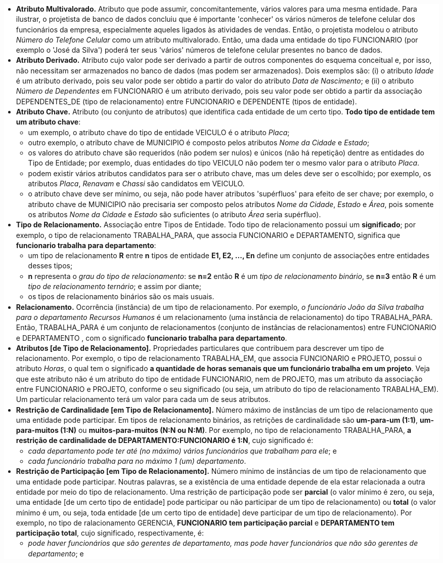 - **Atributo Multivalorado.** Atributo que pode assumir, concomitantemente, vários valores para uma mesma entidade. Para ilustrar, o projetista de banco de dados concluiu que é importante 'conhecer' os vários números de telefone celular dos funcionários da empresa, especialmente aqueles ligados às atividades de vendas. Então, o projetista modelou o atributo *Número do Telefone Celular* como um atributo multivalorado. Então, uma dada uma entidade do tipo FUNCIONARIO (por exemplo o 'José da Silva') poderá ter seus 'vários' números de telefone celular presentes no banco de dados. 
- **Atributo Derivado.** Atributo cujo valor pode ser derivado a partir de outros componentes do esquema conceitual e, por isso, não necessitam ser armazenados no banco de dados (mas podem ser armazenados). Dois exemplos são: (i) o atributo *Idade* é um atributo derivado, pois seu valor pode ser obtido a partir do valor do atributo *Data de Nascimento*; e (ii) o atributo *Número de Dependentes* em FUNCIONARIO é um atributo derivado, pois seu valor pode ser obtido a partir da associação DEPENDENTES_DE (tipo de relacionamento) entre FUNCIONARIO e DEPENDENTE (tipos de entidade).
- **Atributo Chave.** Atributo (ou conjunto de atributos) que identifica cada entidade de um certo tipo. **Todo tipo de entidade tem um atributo chave**:
  - um exemplo, o atributo chave do tipo de entidade VEICULO é o atributo *Placa*;
  - outro exemplo, o atributo chave de MUNICIPIO é composto pelos atributos *Nome da Cidade* e *Estado*;
  - os valores do atributo chave são requeridos (não podem ser nulos) e únicos (não há repetição) dentre as entidades do Tipo de Entidade; por exemplo, duas entidades do tipo VEICULO não podem ter o mesmo valor para o atributo *Placa*.
  - podem existir vários atributos candidatos para ser o atributo chave, mas um deles deve ser o escolhido; por exemplo, os atributos *Placa*, *Renavam* e *Chassi* são candidatos em VEICULO.
  - o atributo chave deve ser mínimo, ou seja, não pode haver atributos 'supérfluos' para efeito de ser chave; por exemplo, o atributo chave de MUNICIPIO não precisaria ser composto pelos atributos *Nome da Cidade*, *Estado* e *Área*, pois somente os atributos *Nome da Cidade* e *Estado* são suficientes (o atributo *Área* seria supérfluo).
- **Tipo de Relacionamento.** Associação entre Tipos de Entidade. Todo tipo de relacionamento possui um **significado**; por exemplo, o tipo de relacionamento TRABALHA_PARA, que associa FUNCIONARIO e DEPARTAMENTO, significa que **funcionario trabalha para departamento**:
  - um tipo de relacionamento **R** entre **n** tipos de entidade **E1, E2, ..., En** define um conjunto de associações entre entidades desses tipos;
  - **n** representa o *grau do tipo de relacionamento*: se **n=2** então **R** é um *tipo de relacionamento binário*, se **n=3** então **R** é um *tipo de relacionamento ternário*; e assim por diante;
  - os tipos de relacionamento binários são os mais usuais.
- **Relacionamento.** Ocorrência (instância) de um tipo de relacionamento. Por exemplo, *o funcionário João da Silva trabalha para o departamento Recursos Humanos* é um relacionamento (uma instância de relacionamento) do tipo TRABALHA_PARA. Então, TRABALHA_PARA é um conjunto de relacionamentos (conjunto de instâncias de relacionamentos) entre FUNCIONARIO e DEPARTAMENTO , com o significado **funcionario trabalha para departamento**.
- **Atributos [de Tipo de Relacionamento].** Propriedades particulares que contribuem para descrever um tipo de relacionamento. Por exemplo, o tipo de relacionamento TRABALHA_EM, que associa FUNCIONARIO e PROJETO, possui o atributo *Horas*, o qual tem o significado **a quantidade de horas semanais que um funcionário trabalha em um projeto**. Veja que este atributo não é um atributo do tipo de entidade FUNCIONARIO, nem de PROJETO, mas um atributo da associação entre FUNCIONARIO e PROJETO, conforme o seu significado (ou seja, um atributo do tipo de relacionamento TRABALHA_EM). Um particular relacionamento terá um valor para cada um de seus atributos.
- **Restrição de Cardinalidade [em Tipo de Relacionamento].** Número máximo de instâncias de um tipo de relacionamento que uma entidade pode participar. Em tipos de relacionamento binários, as retrições de cardinalidade são **um-para-um (1:1)**, **um-para-muitos (1:N)** ou **muitos-para-muitos (N:N ou N:M)**. Por exemplo, no tipo de relacionamento TRABALHA_PARA, **a restrição de cardinalidade de DEPARTAMENTO:FUNCIONARIO é 1:N**, cujo significado é:
  - *cada departamento pode ter até (no máximo) vários funcionários que trabalham para ele*; e 
  - *cada funcionário trabalha para no máximo 1 (um) departamento*. 
- **Restrição de Participação [em Tipo de Relacionamento].** Número mínimo de instâncias de um tipo de relacionamento que uma entidade pode participar. Noutras palavras, se a existência de uma entidade depende de ela estar relacionada a outra entidade por meio do tipo de relacionamento. Uma restrição de participação pode ser **parcial** (o valor mínimo é zero, ou seja, uma entidade [de um certo tipo de entidade] pode participar ou não participar de um tipo de relacionamento) ou **total** (o valor mínimo é um, ou seja, toda entidade [de um certo tipo de entidade] deve participar de um tipo de relacionamento). Por exemplo, no tipo de ralacionamento GERENCIA, **FUNCIONARIO tem participação parcial** e **DEPARTAMENTO tem participação total**, cujo significado, respectivamente, é:
  - *pode haver funcionários que são gerentes de departamento, mas pode haver funcionários que não são gerentes de departamento*; e 